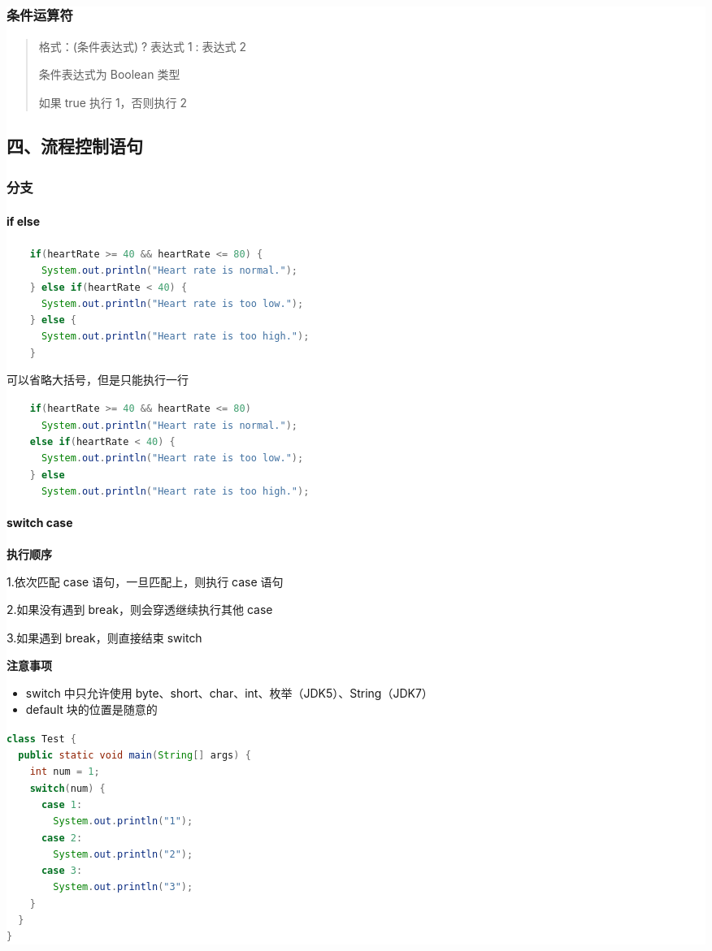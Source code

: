 ### 条件运算符

> 格式：(条件表达式) ? 表达式 1 : 表达式 2
>
> 条件表达式为 Boolean 类型
>
> 如果 true 执行 1，否则执行 2

## 四、流程控制语句

### 分支

#### if else

```JAVA
    if(heartRate >= 40 && heartRate <= 80) {
      System.out.println("Heart rate is normal.");
    } else if(heartRate < 40) {
      System.out.println("Heart rate is too low.");
    } else {
      System.out.println("Heart rate is too high.");
    }
```

可以省略大括号，但是只能执行一行

```JAVA
    if(heartRate >= 40 && heartRate <= 80)
      System.out.println("Heart rate is normal.");
    else if(heartRate < 40) {
      System.out.println("Heart rate is too low.");
    } else
      System.out.println("Heart rate is too high.");

```

#### switch case

**执行顺序**

1.依次匹配 case 语句，一旦匹配上，则执行 case 语句

2.如果没有遇到 break，则会穿透继续执行其他 case

3.如果遇到 break，则直接结束 switch

**注意事项**

- switch 中只允许使用 byte、short、char、int、枚举（JDK5）、String（JDK7）
- default 块的位置是随意的

```JAVA
class Test {
  public static void main(String[] args) {
    int num = 1;
    switch(num) {
      case 1:
        System.out.println("1");
      case 2:
        System.out.println("2");
      case 3:
        System.out.println("3");
    }
  }
}
```
